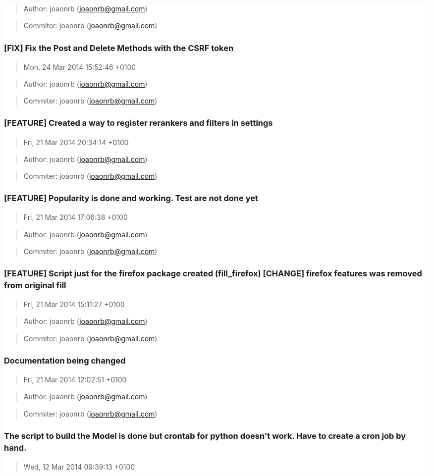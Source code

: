 >Author: joaonrb (joaonrb@gmail.com)

>Commiter: joaonrb (joaonrb@gmail.com)




### [FIX] Fix the Post and Delete Methods with the CSRF token
>Mon, 24 Mar 2014 15:52:46 +0100

>Author: joaonrb (joaonrb@gmail.com)

>Commiter: joaonrb (joaonrb@gmail.com)




### [FEATURE] Created a way to register rerankers and filters in settings
>Fri, 21 Mar 2014 20:34:14 +0100

>Author: joaonrb (joaonrb@gmail.com)

>Commiter: joaonrb (joaonrb@gmail.com)




### [FEATURE] Popularity is done and working. Test are not done yet
>Fri, 21 Mar 2014 17:06:38 +0100

>Author: joaonrb (joaonrb@gmail.com)

>Commiter: joaonrb (joaonrb@gmail.com)




### [FEATURE] Script just for the firefox package created (fill_firefox) [CHANGE] firefox features was removed from original fill
>Fri, 21 Mar 2014 15:11:27 +0100

>Author: joaonrb (joaonrb@gmail.com)

>Commiter: joaonrb (joaonrb@gmail.com)




### Documentation being changed
>Fri, 21 Mar 2014 12:02:51 +0100

>Author: joaonrb (joaonrb@gmail.com)

>Commiter: joaonrb (joaonrb@gmail.com)




### The script to build the Model is done but crontab for python doesn't work. Have to create a cron job by hand.
>Wed, 12 Mar 2014 09:39:13 +0100
